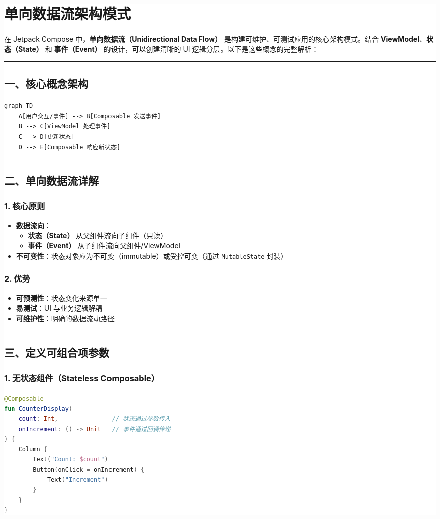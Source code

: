 # 单向数据流架构模式

在 Jetpack Compose 中，**单向数据流（Unidirectional Data Flow）** 是构建可维护、可测试应用的核心架构模式。结合 **ViewModel**、**状态（State）** 和 **事件（Event）** 的设计，可以创建清晰的 UI 逻辑分层。以下是这些概念的完整解析：

---

## 一、核心概念架构

```mermaid
graph TD
    A[用户交互/事件] --> B[Composable 发送事件]
    B --> C[ViewModel 处理事件]
    C --> D[更新状态]
    D --> E[Composable 响应新状态]
```

---

## 二、单向数据流详解

### 1. **核心原则**

- **数据流向**：  
  - **状态（State）** 从父组件流向子组件（只读）  
  - **事件（Event）** 从子组件流向父组件/ViewModel  
- **不可变性**：状态对象应为不可变（immutable）或受控可变（通过 `MutableState` 封装）

### 2. **优势**

- **可预测性**：状态变化来源单一  
- **易测试**：UI 与业务逻辑解耦  
- **可维护性**：明确的数据流动路径  

---

## 三、定义可组合项参数

### 1. **无状态组件（Stateless Composable）**

```kotlin
@Composable
fun CounterDisplay(
    count: Int,               // 状态通过参数传入
    onIncrement: () -> Unit   // 事件通过回调传递
) {
    Column {
        Text("Count: $count")
        Button(onClick = onIncrement) {
            Text("Increment")
        }
    }
}
```
